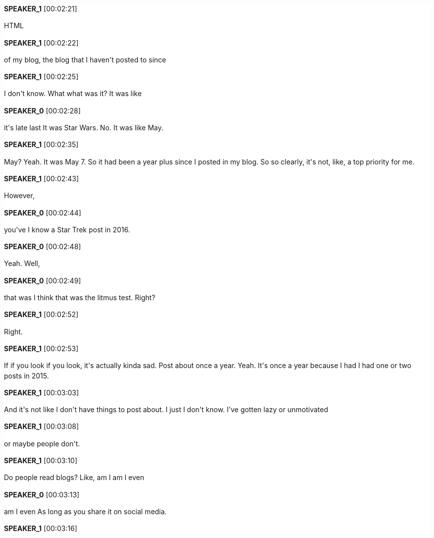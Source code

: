 **SPEAKER_1** [00:02:21]

HTML

**SPEAKER_1** [00:02:22]

of my blog, the blog that I haven't posted to since

**SPEAKER_1** [00:02:25]

I don't know. What what was it? It was like

**SPEAKER_0** [00:02:28]

it's late last It was Star Wars. No. It was like May.

**SPEAKER_1** [00:02:35]

May? Yeah. It was May 7. So it had been a year plus since I posted in my blog. So so clearly, it's not, like, a top priority for me.

**SPEAKER_1** [00:02:43]

However,

**SPEAKER_0** [00:02:44]

you've I know a Star Trek post in 2016.

**SPEAKER_0** [00:02:48]

Yeah. Well,

**SPEAKER_0** [00:02:49]

that was I think that was the litmus test. Right?

**SPEAKER_1** [00:02:52]

Right.

**SPEAKER_1** [00:02:53]

If if you look if you look, it's actually kinda sad. Post about once a year. Yeah. It's once a year because I had I had one or two posts in 2015.

**SPEAKER_1** [00:03:03]

And it's not like I don't have things to post about. I just I don't know. I've gotten lazy or unmotivated

**SPEAKER_1** [00:03:08]

or maybe people don't.

**SPEAKER_1** [00:03:10]

Do people read blogs? Like, am I am I even

**SPEAKER_0** [00:03:13]

am I even As long as you share it on social media.

**SPEAKER_1** [00:03:16]
